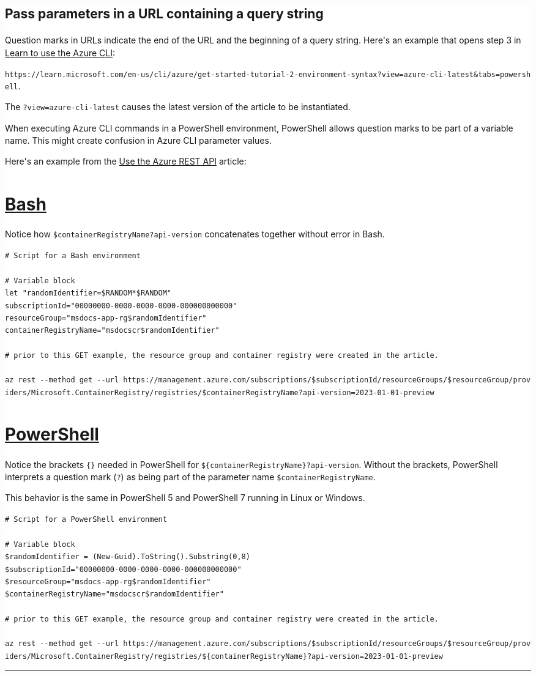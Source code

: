 ## Pass parameters in a URL containing a query string

Question marks in URLs indicate the end of the URL and the beginning of a query string. Here's an
example that opens step 3 in [Learn to use the Azure CLI](./get-started-tutorial-3-use-variables.md):

`https://learn.microsoft.com/en-us/cli/azure/get-started-tutorial-2-environment-syntax?view=azure-cli-latest&tabs=powershell`.

The `?view=azure-cli-latest` causes the latest version of the article to be instantiated.

When executing Azure CLI commands in a PowerShell environment, PowerShell allows question marks to
be part of a variable name. This might create confusion in Azure CLI parameter values.

Here's an example from the [Use the Azure REST API](./azure-cli-rest-tutorial.md?tabs=powershell#use-get-to-retrieve-your-azure-container-registry)
article:

# [Bash](#tab/Bash2)

Notice how `$containerRegistryName?api-version` concatenates together without error in Bash.

```azurecli
# Script for a Bash environment

# Variable block
let "randomIdentifier=$RANDOM*$RANDOM"
subscriptionId="00000000-0000-0000-0000-000000000000"
resourceGroup="msdocs-app-rg$randomIdentifier"
containerRegistryName="msdocscr$randomIdentifier"

# prior to this GET example, the resource group and container registry were created in the article.

az rest --method get --url https://management.azure.com/subscriptions/$subscriptionId/resourceGroups/$resourceGroup/providers/Microsoft.ContainerRegistry/registries/$containerRegistryName?api-version=2023-01-01-preview
```

# [PowerShell](#tab/ps2)

Notice the brackets `{}` needed in PowerShell for `${containerRegistryName}?api-version`. Without the brackets, PowerShell
interprets a question mark (`?`) as being part of the parameter name `$containerRegistryName`.

This behavior is the same in PowerShell 5 and PowerShell 7 running in Linux or Windows.

```azurecli
# Script for a PowerShell environment

# Variable block
$randomIdentifier = (New-Guid).ToString().Substring(0,8)
$subscriptionId="00000000-0000-0000-0000-000000000000"
$resourceGroup="msdocs-app-rg$randomIdentifier"
$containerRegistryName="msdocscr$randomIdentifier"

# prior to this GET example, the resource group and container registry were created in the article.

az rest --method get --url https://management.azure.com/subscriptions/$subscriptionId/resourceGroups/$resourceGroup/providers/Microsoft.ContainerRegistry/registries/${containerRegistryName}?api-version=2023-01-01-preview
```

---